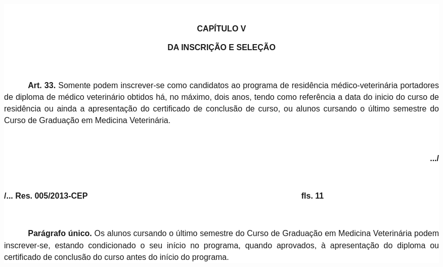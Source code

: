 <p class=MsoNormal align=center style='text-align:center;page-break-after:avoid;
mso-outline-level:3'><b><span style='font-size:12.0pt;font-family:Arial;
mso-no-proof:yes'><o:p>&nbsp;</o:p></span></b></p>

<p class=MsoNormal align=center style='text-align:center;page-break-after:avoid;
mso-outline-level:3'><b><span style='font-size:12.0pt;font-family:Arial;
mso-no-proof:yes'>CAPÍTULO V<o:p></o:p></span></b></p>

<p class=MsoNormal align=center style='text-align:center;page-break-after:avoid;
mso-outline-level:6'><b><span style='font-size:12.0pt;font-family:Arial;
mso-no-proof:yes'>DA INSCRIÇÃO E SELEÇÃO<o:p></o:p></span></b></p>

<p class=MsoNormal align=center style='text-align:center;page-break-after:avoid;
mso-outline-level:6'><b><span style='font-size:12.0pt;font-family:Arial;
color:red;mso-no-proof:yes'><o:p>&nbsp;</o:p></span></b></p>

<p class=MsoNormal style='text-align:justify;text-indent:35.4pt'><b
style='mso-bidi-font-weight:normal'><span style='font-size:12.0pt;font-family:
Arial;mso-no-proof:yes'>Art. 33. </span></b><span style='font-size:12.0pt;
font-family:Arial;mso-no-proof:yes'>Somente podem inscrever-se como candidatos
ao programa </span><span style='font-size:12.0pt;font-family:Arial;mso-bidi-font-family:
"Times New Roman";mso-no-proof:yes'>de residência médico-veterinária</span><span
style='font-size:12.0pt;font-family:Arial;mso-no-proof:yes'> portadores de
diploma de médico veterinário obtidos há, no máximo, dois anos, tendo como referência
a data do inicio do curso de residência ou ainda a apresentação do certificado
de conclusão de curso, ou alunos cursando o último semestre do Curso de
Graduação <st1:PersonName ProductID="em Medicina Veterin&#65505;ria." w:st="on">em
 Medicina Veterinária.</st1:PersonName><o:p></o:p></span></p>

<p class=MsoNormal style='text-align:justify;text-indent:35.4pt'><b
style='mso-bidi-font-weight:normal'><span style='font-size:12.0pt;font-family:
Arial;mso-no-proof:yes'><o:p>&nbsp;</o:p></span></b></p>

<p class=MsoNormal align=right style='text-align:right;mso-pagination:none;
mso-outline-level:3'><b><span style='font-size:12.0pt;font-family:Arial;
mso-no-proof:yes'>.../<o:p></o:p></span></b></p>

<p class=MsoNormal style='text-align:justify;mso-pagination:none;mso-outline-level:
3'><b><span style='font-size:12.0pt;font-family:Arial;mso-no-proof:yes'><o:p>&nbsp;</o:p></span></b></p>

<p class=MsoNormal style='text-align:justify;mso-pagination:none;mso-outline-level:
3'><b><span style='font-size:12.0pt;font-family:Arial;mso-no-proof:yes'>/...
Res. 005/2013-CEP<span style='mso-tab-count:8'>                                                                                        </span><span
style='mso-spacerun:yes'>       </span>fls. 11<o:p></o:p></span></b></p>

<p class=MsoNormal style='text-align:justify;mso-pagination:none;mso-outline-level:
3'><b><span style='font-size:12.0pt;font-family:Arial;mso-no-proof:yes'><o:p>&nbsp;</o:p></span></b></p>

<p class=MsoNormal style='margin-bottom:6.0pt;text-align:justify;text-indent:
35.45pt'><b style='mso-bidi-font-weight:normal'><span style='font-size:12.0pt;
font-family:Arial;mso-no-proof:yes'>Parágrafo único.</span></b><span
style='font-size:12.0pt;font-family:Arial;mso-no-proof:yes'> Os alunos cursando
o último semestre do Curso de Graduação <st1:PersonName
ProductID="em Medicina Veterin&#65505;ria" w:st="on">em Medicina Veterinária</st1:PersonName>
podem inscrever-se, estando condicionado o seu início no programa, quando
aprovados, à apresentação do diploma ou certificado de conclusão do curso antes
do início do programa.<o:p></o:p></span></p>

